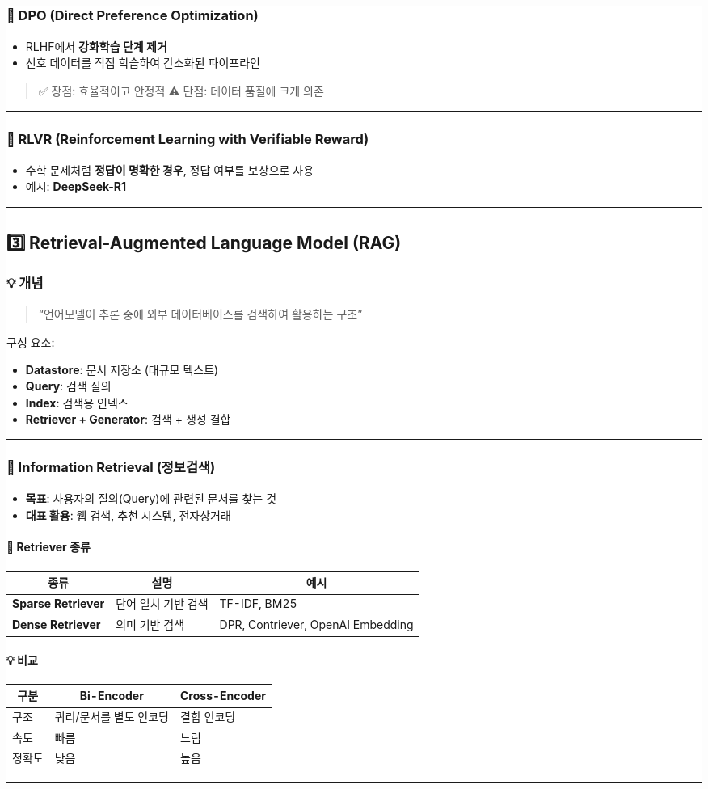 
### 🧮 DPO (Direct Preference Optimization)

* RLHF에서 **강화학습 단계 제거**
* 선호 데이터를 직접 학습하여 간소화된 파이프라인

> ✅ 장점: 효율적이고 안정적
> ⚠️ 단점: 데이터 품질에 크게 의존

---

### 🧩 RLVR (Reinforcement Learning with Verifiable Reward)

* 수학 문제처럼 **정답이 명확한 경우**, 정답 여부를 보상으로 사용
* 예시: **DeepSeek-R1**

---

## 3️⃣ Retrieval-Augmented Language Model (RAG)

### 💡 개념

> “언어모델이 추론 중에 외부 데이터베이스를 검색하여 활용하는 구조”

구성 요소:

* **Datastore**: 문서 저장소 (대규모 텍스트)
* **Query**: 검색 질의
* **Index**: 검색용 인덱스
* **Retriever + Generator**: 검색 + 생성 결합

---

### 🧩 Information Retrieval (정보검색)

* **목표**: 사용자의 질의(Query)에 관련된 문서를 찾는 것
* **대표 활용**: 웹 검색, 추천 시스템, 전자상거래

#### 🔸 Retriever 종류

| 종류                   | 설명          | 예시                                |
| -------------------- | ----------- | --------------------------------- |
| **Sparse Retriever** | 단어 일치 기반 검색 | TF-IDF, BM25                      |
| **Dense Retriever**  | 의미 기반 검색    | DPR, Contriever, OpenAI Embedding |

#### 💡 비교

| 구분  | Bi-Encoder    | Cross-Encoder |
| --- | ------------- | ------------- |
| 구조  | 쿼리/문서를 별도 인코딩 | 결합 인코딩        |
| 속도  | 빠름            | 느림            |
| 정확도 | 낮음            | 높음            |

---